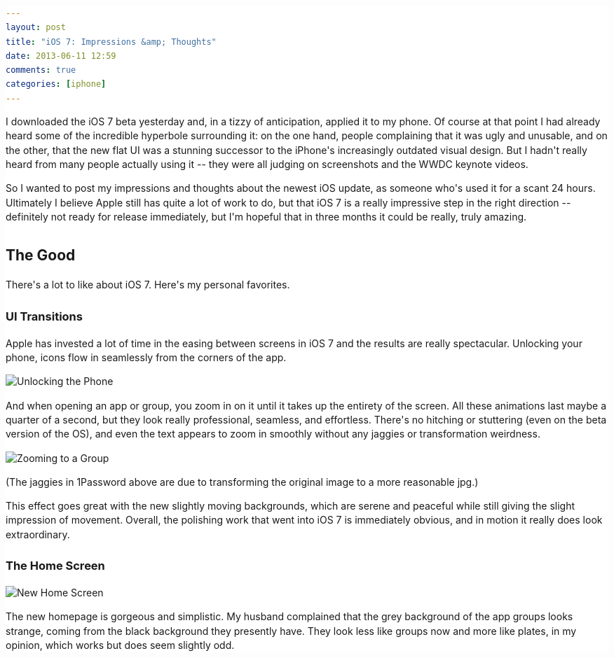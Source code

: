 ```yaml
---
layout: post
title: "iOS 7: Impressions &amp; Thoughts"
date: 2013-06-11 12:59
comments: true
categories: [iphone]
---
```

I downloaded the iOS 7 beta yesterday and, in a tizzy of anticipation, applied it to my phone. Of course at that point I had already heard some of the incredible hyperbole surrounding it: on the one hand, people complaining that it was ugly and unusable, and on the other, that the new flat UI was a stunning successor to the iPhone's increasingly outdated visual design. But I hadn't really heard from many people actually using it -- they were all judging on screenshots and the WWDC keynote videos.

So I wanted to post my impressions and thoughts about the newest iOS update, as someone who's used it for a scant 24 hours. Ultimately I believe Apple still has quite a lot of work to do, but that iOS 7 is a really impressive step in the right direction -- definitely not ready for release immediately, but I'm hopeful that in three months it could be really, truly amazing.



## The Good

There's a lot to like about iOS 7. Here's my personal favorites.

### UI Transitions

Apple has invested a lot of time in the easing between screens in iOS 7 and the results are really spectacular. Unlocking your phone, icons flow in seamlessly from the corners of the app.

![Unlocking the Phone](http://f.cl.ly/items/162R031R2S0B2r003J0x/unlocking.jpg)

And when opening an app or group, you zoom in on it until it takes up the entirety of the screen. All these animations last maybe a quarter of a second, but they look really professional, seamless, and effortless. There's no hitching or stuttering (even on the beta version of the OS), and even the text appears to zoom in smoothly without any jaggies or transformation weirdness.

![Zooming to a Group](http://f.cl.ly/items/3q0n0r1e241h2M2S1i1L/zooming.jpg)

(The jaggies in 1Password above are due to transforming the original image to a more reasonable jpg.)

This effect goes great with the new slightly moving backgrounds, which are serene and peaceful while still giving the slight impression of movement. Overall, the polishing work that went into iOS 7 is immediately obvious, and in motion it really does look extraordinary.

### The Home Screen

![New Home Screen](http://f.cl.ly/items/24062i2D0W2P2R020J0z/home.jpg)

The new homepage is gorgeous and simplistic. My husband complained that the grey background of the app groups looks strange, coming from the black background they presently have. They look less like groups now and more like plates, in my opinion, which works but does seem slightly odd.
